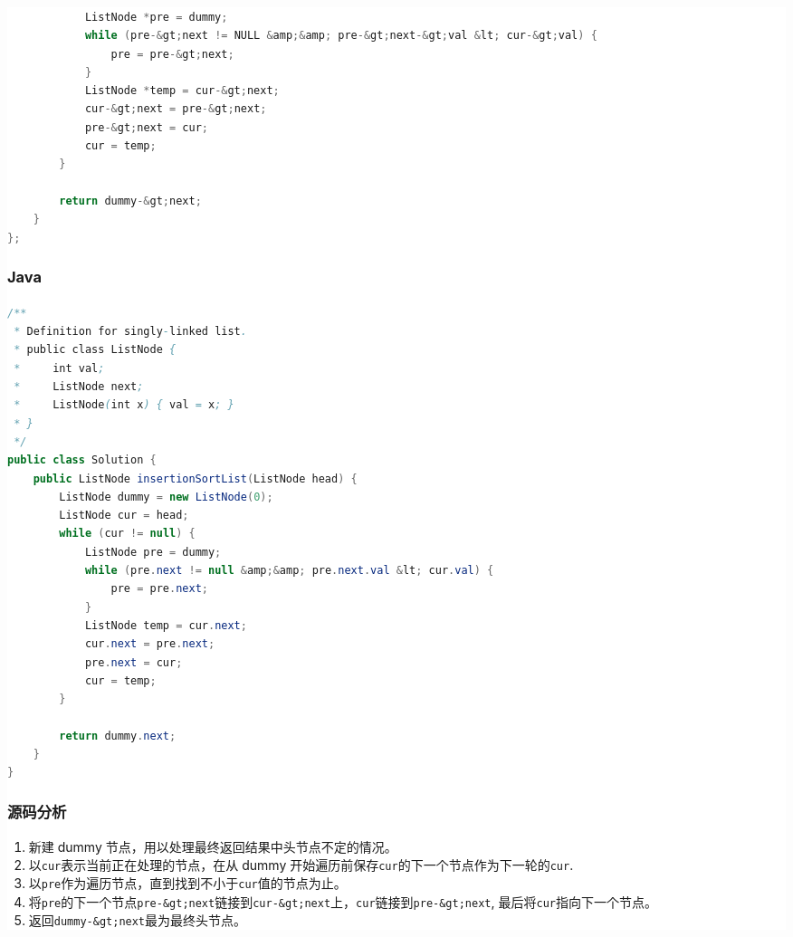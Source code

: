 ```c++
            ListNode *pre = dummy;
            while (pre-&gt;next != NULL &amp;&amp; pre-&gt;next-&gt;val &lt; cur-&gt;val) {
                pre = pre-&gt;next;
            }
            ListNode *temp = cur-&gt;next;
            cur-&gt;next = pre-&gt;next;
            pre-&gt;next = cur;
            cur = temp;
        }

        return dummy-&gt;next;
    }
};
```

### Java

```java
/**
 * Definition for singly-linked list.
 * public class ListNode {
 *     int val;
 *     ListNode next;
 *     ListNode(int x) { val = x; }
 * }
 */
public class Solution {
    public ListNode insertionSortList(ListNode head) {
        ListNode dummy = new ListNode(0);
        ListNode cur = head;
        while (cur != null) {
            ListNode pre = dummy;
            while (pre.next != null &amp;&amp; pre.next.val &lt; cur.val) {
                pre = pre.next;
            }
            ListNode temp = cur.next;
            cur.next = pre.next;
            pre.next = cur;
            cur = temp;
        }

        return dummy.next;
    }
}
```
### 源码分析

1. 新建 dummy 节点，用以处理最终返回结果中头节点不定的情况。
2. 以`cur`表示当前正在处理的节点，在从 dummy 开始遍历前保存`cur`的下一个节点作为下一轮的`cur`.
3. 以`pre`作为遍历节点，直到找到不小于`cur`值的节点为止。
4. 将`pre`的下一个节点`pre-&gt;next`链接到`cur-&gt;next`上，`cur`链接到`pre-&gt;next`, 最后将`cur`指向下一个节点。
5. 返回`dummy-&gt;next`最为最终头节点。
